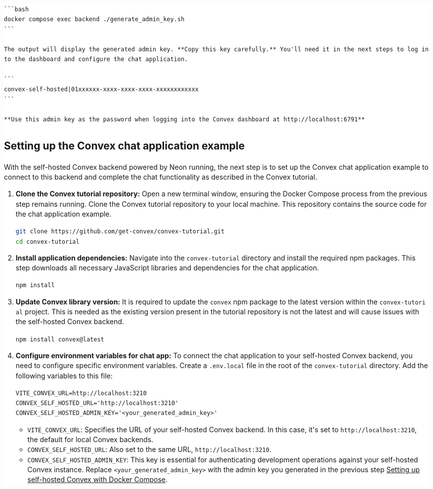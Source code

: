     ```bash
    docker compose exec backend ./generate_admin_key.sh
    ```

    The output will display the generated admin key. **Copy this key carefully.** You'll need it in the next steps to log in to the dashboard and configure the chat application.

    ```
    convex-self-hosted|01xxxxxx-xxxx-xxxx-xxxx-xxxxxxxxxxxx
    ```

    **Use this admin key as the password when logging into the Convex dashboard at http://localhost:6791**

## Setting up the Convex chat application example

With the self-hosted Convex backend powered by Neon running, the next step is to set up the Convex chat application example to connect to this backend and complete the chat functionality as described in the Convex tutorial.

1.  **Clone the Convex tutorial repository:** Open a new terminal window, ensuring the Docker Compose process from the previous step remains running. Clone the Convex tutorial repository to your local machine. This repository contains the source code for the chat application example.

    ```bash
    git clone https://github.com/get-convex/convex-tutorial.git
    cd convex-tutorial
    ```

2.  **Install application dependencies:** Navigate into the `convex-tutorial` directory and install the required npm packages. This step downloads all necessary JavaScript libraries and dependencies for the chat application.

    ```bash
    npm install
    ```

3. **Update Convex library version:** It is required to update the `convex` npm package to the latest version within the `convex-tutorial` project. This is needed as the existing version present in the tutorial repository is not the latest and will cause issues with the self-hosted Convex backend.

    ```bash
    npm install convex@latest
    ```

4.  **Configure environment variables for chat app:** To connect the chat application to your self-hosted Convex backend, you need to configure specific environment variables. Create a `.env.local` file in the root of the `convex-tutorial` directory. Add the following variables to this file:

    ```env
    VITE_CONVEX_URL=http://localhost:3210
    CONVEX_SELF_HOSTED_URL='http://localhost:3210'
    CONVEX_SELF_HOSTED_ADMIN_KEY='<your_generated_admin_key>'
    ```

    - `VITE_CONVEX_URL`: Specifies the URL of your self-hosted Convex backend. In this case, it's set to `http://localhost:3210`, the default for local Convex backends.
    - `CONVEX_SELF_HOSTED_URL`: Also set to the same URL, `http://localhost:3210`.
    - `CONVEX_SELF_HOSTED_ADMIN_KEY`: This key is essential for authenticating development operations against your self-hosted Convex instance. Replace `<your_generated_admin_key>` with the admin key you generated in the previous step [Setting up self-hosted Convex with Docker Compose](#setting-up-self-hosted-convex-with-docker-compose).
